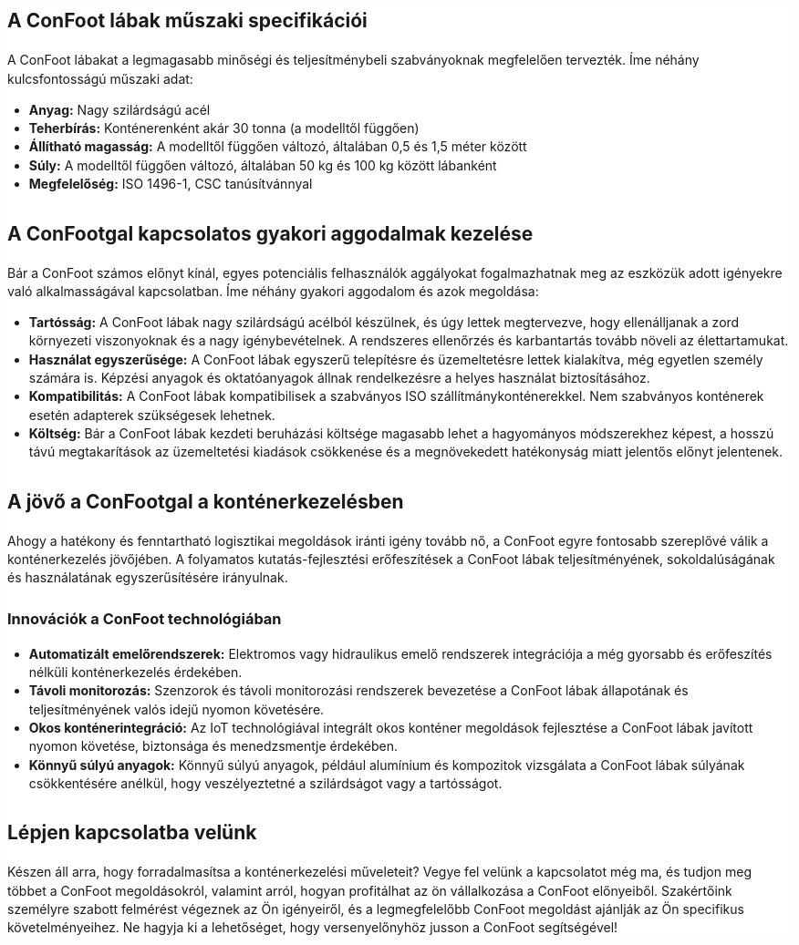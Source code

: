 ## A ConFoot lábak műszaki specifikációi

A ConFoot lábakat a legmagasabb minőségi és teljesítménybeli szabványoknak megfelelően tervezték. Íme néhány kulcsfontosságú műszaki adat:

*   **Anyag:** Nagy szilárdságú acél
*   **Teherbírás:** Konténerenként akár 30 tonna (a modelltől függően)
*   **Állítható magasság:** A modelltől függően változó, általában 0,5 és 1,5 méter között
*   **Súly:** A modelltől függően változó, általában 50 kg és 100 kg között lábanként
*   **Megfelelőség:** ISO 1496-1, CSC tanúsítvánnyal

## A ConFootgal kapcsolatos gyakori aggodalmak kezelése

Bár a ConFoot számos előnyt kínál, egyes potenciális felhasználók aggályokat fogalmazhatnak meg az eszközük adott igényekre való alkalmasságával kapcsolatban. Íme néhány gyakori aggodalom és azok megoldása:

*   **Tartósság:** A ConFoot lábak nagy szilárdságú acélból készülnek, és úgy lettek megtervezve, hogy ellenálljanak a zord környezeti viszonyoknak és a nagy igénybevételnek. A rendszeres ellenőrzés és karbantartás tovább növeli az élettartamukat.
*   **Használat egyszerűsége:** A ConFoot lábak egyszerű telepítésre és üzemeltetésre lettek kialakítva, még egyetlen személy számára is. Képzési anyagok és oktatóanyagok állnak rendelkezésre a helyes használat biztosításához.
*   **Kompatibilitás:** A ConFoot lábak kompatibilisek a szabványos ISO szállítmánykonténerekkel. Nem szabványos konténerek esetén adapterek szükségesek lehetnek.
*   **Költség:** Bár a ConFoot lábak kezdeti beruházási költsége magasabb lehet a hagyományos módszerekhez képest, a hosszú távú megtakarítások az üzemeltetési kiadások csökkenése és a megnövekedett hatékonyság miatt jelentős előnyt jelentenek.

## A jövő a ConFootgal a konténerkezelésben

Ahogy a hatékony és fenntartható logisztikai megoldások iránti igény tovább nő, a ConFoot egyre fontosabb szereplővé válik a konténerkezelés jövőjében. A folyamatos kutatás-fejlesztési erőfeszítések a ConFoot lábak teljesítményének, sokoldalúságának és használatának egyszerűsítésére irányulnak.

### Innovációk a ConFoot technológiában

*   **Automatizált emelőrendszerek:** Elektromos vagy hidraulikus emelő rendszerek integrációja a még gyorsabb és erőfeszítés nélküli konténerkezelés érdekében.
*   **Távoli monitorozás:** Szenzorok és távoli monitorozási rendszerek bevezetése a ConFoot lábak állapotának és teljesítményének valós idejű nyomon követésére.
*   **Okos konténerintegráció:** Az IoT technológiával integrált okos konténer megoldások fejlesztése a ConFoot lábak javított nyomon követése, biztonsága és menedzsmentje érdekében.
*   **Könnyű súlyú anyagok:** Könnyű súlyú anyagok, például alumínium és kompozitok vizsgálata a ConFoot lábak súlyának csökkentésére anélkül, hogy veszélyeztetné a szilárdságot vagy a tartósságot.

## Lépjen kapcsolatba velünk

Készen áll arra, hogy forradalmasítsa a konténerkezelési műveleteit? Vegye fel velünk a kapcsolatot még ma, és tudjon meg többet a ConFoot megoldásokról, valamint arról, hogyan profitálhat az ön vállalkozása a ConFoot előnyeiből. Szakértőink személyre szabott felmérést végeznek az Ön igényeiről, és a legmegfelelőbb ConFoot megoldást ajánlják az Ön specifikus követelményeihez. Ne hagyja ki a lehetőséget, hogy versenyelőnyhöz jusson a ConFoot segítségével!